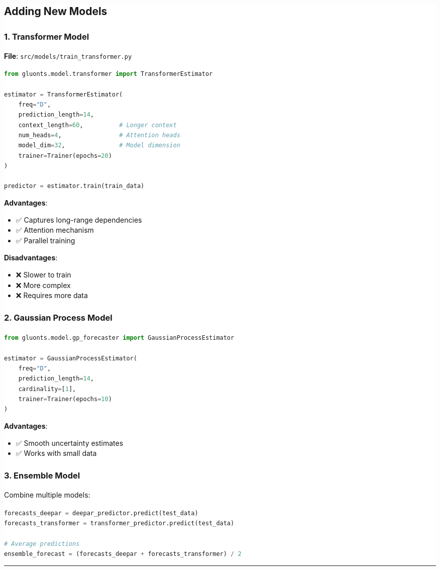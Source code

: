 
## Adding New Models

### 1. Transformer Model

**File**: `src/models/train_transformer.py`

```python
from gluonts.model.transformer import TransformerEstimator

estimator = TransformerEstimator(
    freq="D",
    prediction_length=14,
    context_length=60,          # Longer context
    num_heads=4,                # Attention heads
    model_dim=32,               # Model dimension
    trainer=Trainer(epochs=20)
)

predictor = estimator.train(train_data)
```

**Advantages**:
- ✅ Captures long-range dependencies
- ✅ Attention mechanism
- ✅ Parallel training

**Disadvantages**:
- ❌ Slower to train
- ❌ More complex
- ❌ Requires more data

### 2. Gaussian Process Model

```python
from gluonts.model.gp_forecaster import GaussianProcessEstimator

estimator = GaussianProcessEstimator(
    freq="D",
    prediction_length=14,
    cardinality=[1],
    trainer=Trainer(epochs=10)
)
```

**Advantages**:
- ✅ Smooth uncertainty estimates
- ✅ Works with small data

### 3. Ensemble Model

Combine multiple models:

```python
forecasts_deepar = deepar_predictor.predict(test_data)
forecasts_transformer = transformer_predictor.predict(test_data)

# Average predictions
ensemble_forecast = (forecasts_deepar + forecasts_transformer) / 2
```

---